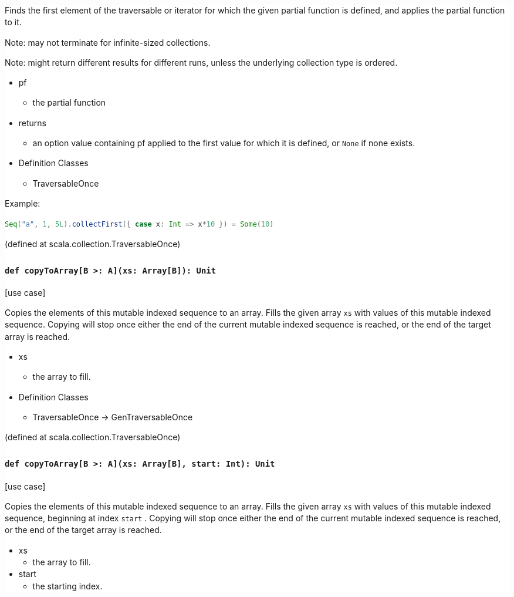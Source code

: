 Finds the first element of the traversable or iterator for which the given
partial function is defined, and applies the partial function to it.

Note: may not terminate for infinite-sized collections.

Note: might return different results for different runs, unless the underlying
collection type is ordered.

* pf
  * the partial function
* returns
  * an option value containing pf applied to the first value for which it is
    defined, or `None` if none exists.

* Definition Classes
  * TraversableOnce

Example:

```scala
Seq("a", 1, 5L).collectFirst({ case x: Int => x*10 }) = Some(10)
```

(defined at scala.collection.TraversableOnce)


### `def copyToArray[B >: A](xs: Array[B]): Unit`                            ###

[use case]

Copies the elements of this mutable indexed sequence to an array. Fills the
given array `xs` with values of this mutable indexed sequence. Copying will stop
once either the end of the current mutable indexed sequence is reached, or the
end of the target array is reached.

* xs
  * the array to fill.

* Definition Classes
  * TraversableOnce → GenTraversableOnce

(defined at scala.collection.TraversableOnce)


### `def copyToArray[B >: A](xs: Array[B], start: Int): Unit`                ###

[use case]

Copies the elements of this mutable indexed sequence to an array. Fills the
given array `xs` with values of this mutable indexed sequence, beginning at
index `start` . Copying will stop once either the end of the current mutable
indexed sequence is reached, or the end of the target array is reached.

* xs
  * the array to fill.
* start
  * the starting index.
